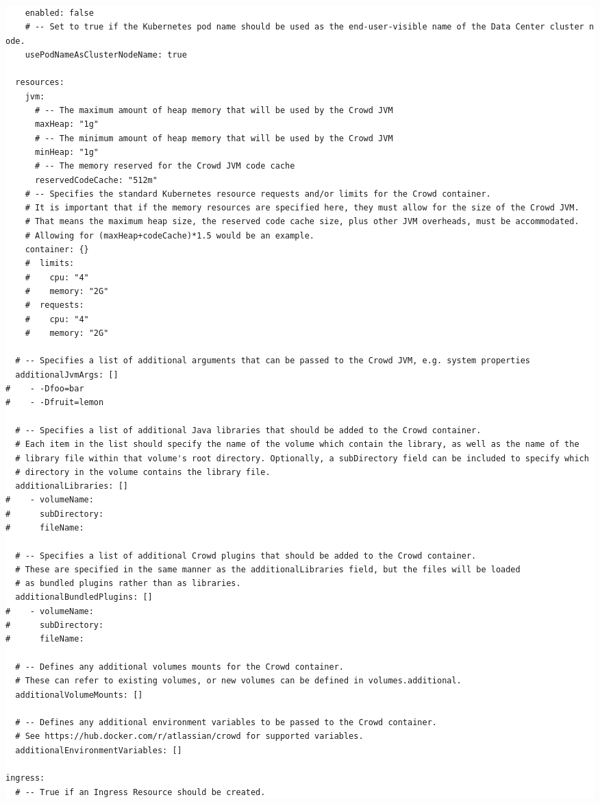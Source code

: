 ```diff
    enabled: false
    # -- Set to true if the Kubernetes pod name should be used as the end-user-visible name of the Data Center cluster node.
    usePodNameAsClusterNodeName: true

  resources:
    jvm:
      # -- The maximum amount of heap memory that will be used by the Crowd JVM
      maxHeap: "1g"
      # -- The minimum amount of heap memory that will be used by the Crowd JVM
      minHeap: "1g"
      # -- The memory reserved for the Crowd JVM code cache
      reservedCodeCache: "512m"
    # -- Specifies the standard Kubernetes resource requests and/or limits for the Crowd container.
    # It is important that if the memory resources are specified here, they must allow for the size of the Crowd JVM.
    # That means the maximum heap size, the reserved code cache size, plus other JVM overheads, must be accommodated.
    # Allowing for (maxHeap+codeCache)*1.5 would be an example.
    container: {}
    #  limits:
    #    cpu: "4"
    #    memory: "2G"
    #  requests:
    #    cpu: "4"
    #    memory: "2G"

  # -- Specifies a list of additional arguments that can be passed to the Crowd JVM, e.g. system properties
  additionalJvmArgs: []
#    - -Dfoo=bar
#    - -Dfruit=lemon

  # -- Specifies a list of additional Java libraries that should be added to the Crowd container.
  # Each item in the list should specify the name of the volume which contain the library, as well as the name of the
  # library file within that volume's root directory. Optionally, a subDirectory field can be included to specify which
  # directory in the volume contains the library file.
  additionalLibraries: []
#    - volumeName:
#      subDirectory:
#      fileName:

  # -- Specifies a list of additional Crowd plugins that should be added to the Crowd container.
  # These are specified in the same manner as the additionalLibraries field, but the files will be loaded
  # as bundled plugins rather than as libraries.
  additionalBundledPlugins: []
#    - volumeName:
#      subDirectory:
#      fileName:

  # -- Defines any additional volumes mounts for the Crowd container.
  # These can refer to existing volumes, or new volumes can be defined in volumes.additional.
  additionalVolumeMounts: []

  # -- Defines any additional environment variables to be passed to the Crowd container.
  # See https://hub.docker.com/r/atlassian/crowd for supported variables.
  additionalEnvironmentVariables: []

ingress:
  # -- True if an Ingress Resource should be created.
```
